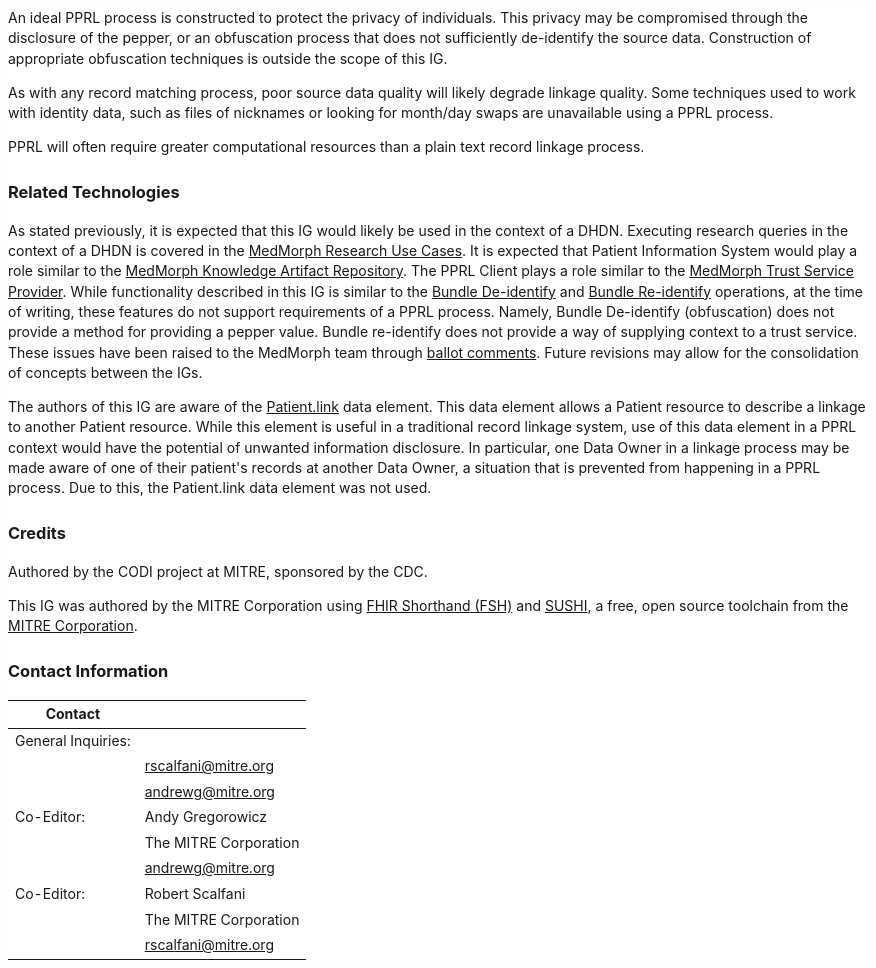 An ideal PPRL process is constructed to protect the privacy of individuals. This privacy may be compromised through the disclosure of the pepper, or an obfuscation process that does not sufficiently de-identify the source data. Construction of appropriate obfuscation techniques is outside the scope of this IG.

As with any record matching process, poor source data quality will likely degrade linkage quality. Some techniques used to work with identity data, such as files of nicknames or looking for month/day swaps are unavailable using a PPRL process.

PPRL will often require greater computational resources than a plain text record linkage process.

### Related Technologies

As stated previously, it is expected that this IG would likely be used in the context of a DHDN. Executing research queries in the context of a DHDN is covered in the [MedMorph Research Use Cases](http://hl7.org/fhir/us/medmorph/2021JAN/researchusecases.html). It is expected that Patient Information System would play a role similar to the [MedMorph Knowledge Artifact Repository](http://hl7.org/fhir/us/medmorph/2021JAN/CapabilityStatement-medmorph-knowledge-artifact-repository.html). The PPRL Client plays a role similar to the [MedMorph Trust Service Provider](http://hl7.org/fhir/us/medmorph/2021JAN/CapabilityStatement-medmorph-trust-service-provider.html). While functionality described in this IG is similar to the [Bundle De-identify](http://hl7.org/fhir/us/medmorph/2021JAN/OperationDefinition-Bundle-de-identify.html) and [Bundle Re-identify](http://hl7.org/fhir/us/medmorph/2021JAN/OperationDefinition-Bundle-re-identify.html) operations, at the time of writing, these features do not support requirements of a PPRL process. Namely, Bundle De-identify (obfuscation) does not provide a method for providing a pepper value. Bundle re-identify does not provide a way of supplying context to a trust service. These issues have been raised to the MedMorph team through [ballot comments](https://jira.hl7.org/browse/FHIR-30326). Future revisions may allow for the consolidation of concepts between the IGs.

The authors of this IG are aware of the [Patient.link](http://www.hl7.org/implement/standards/fhir/patient-definitions.html#Patient.link) data element. This data element allows a Patient resource to describe a linkage to another Patient resource. While this element is useful in a traditional record linkage system, use of this data element in a PPRL context would have the potential of unwanted information disclosure. In particular, one Data Owner in a linkage process may be made aware of one of their patient's records at another Data Owner, a situation that is prevented from happening in a PPRL process. Due to this, the Patient.link data element was not used.

### Credits
Authored by the CODI project at MITRE, sponsored by the CDC.

This IG was authored by the MITRE Corporation using [FHIR Shorthand (FSH)](http://build.fhir.org/ig/HL7/fhir-shorthand/) and [SUSHI](https://github.com/FHIR/sushi), a free, open source toolchain from the [MITRE Corporation](https://www.mitre.org/).

### Contact Information

| Contact | |
|----------|----------|
| General Inquiries: | |
| | rscalfani@mitre.org |
| | andrewg@mitre.org |
| Co-Editor: | Andy Gregorowicz |
| | The MITRE Corporation |
| | andrewg@mitre.org |
| Co-Editor: | Robert Scalfani |
| | The MITRE Corporation |
| | rscalfani@mitre.org |

